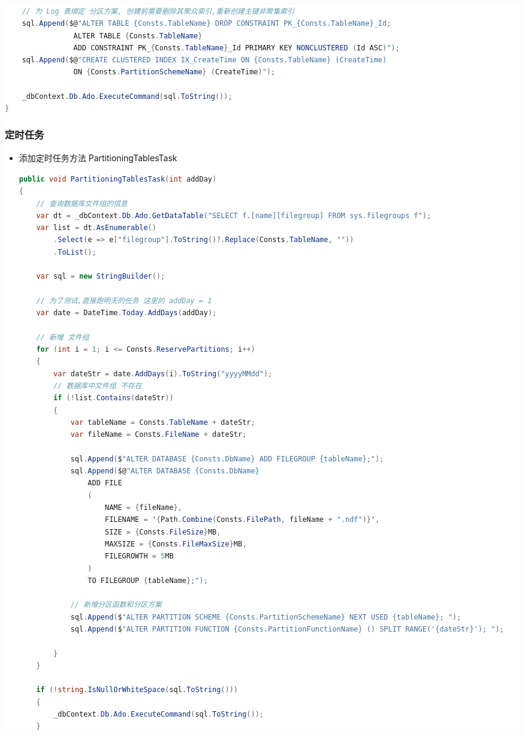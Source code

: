   ```c#
      // 为 Log 表绑定 分区方案, 创建前需要删除其聚众索引,重新创建主键非聚集索引
      sql.Append($@"ALTER TABLE {Consts.TableName} DROP CONSTRAINT PK_{Consts.TableName}_Id;
                  ALTER TABLE {Consts.TableName}
                  ADD CONSTRAINT PK_{Consts.TableName}_Id PRIMARY KEY NONCLUSTERED (Id ASC)");
      sql.Append($@"CREATE CLUSTERED INDEX IX_CreateTime ON {Consts.TableName} (CreateTime)
                  ON {Consts.PartitionSchemeName} (CreateTime)");
  
      _dbContext.Db.Ado.ExecuteCommand(sql.ToString());
  }
  ```

### 定时任务

- 添加定时任务方法 PartitioningTablesTask

  ```c#
  public void PartitioningTablesTask(int addDay)
  {
      // 查询数据库文件组的信息
      var dt = _dbContext.Db.Ado.GetDataTable("SELECT f.[name][filegroup] FROM sys.filegroups f");
      var list = dt.AsEnumerable()
          .Select(e => e["filegroup"].ToString()?.Replace(Consts.TableName, ""))
          .ToList();
  
      var sql = new StringBuilder();
  
      // 为了测试,直接跑明天的任务 这里的 addDay = 1
      var date = DateTime.Today.AddDays(addDay);
  
      // 新增 文件组
      for (int i = 1; i <= Consts.ReservePartitions; i++)
      {
          var dateStr = date.AddDays(i).ToString("yyyyMMdd");
          // 数据库中文件组 不存在
          if (!list.Contains(dateStr))
          {
              var tableName = Consts.TableName + dateStr;
              var fileName = Consts.FileName + dateStr;
  
              sql.Append($"ALTER DATABASE {Consts.DbName} ADD FILEGROUP {tableName};");
              sql.Append($@"ALTER DATABASE {Consts.DbName}   
                  ADD FILE   
                  (  
                      NAME = {fileName},  
                      FILENAME = '{Path.Combine(Consts.FilePath, fileName + ".ndf")}',  
                      SIZE = {Consts.FileSize}MB,  
                      MAXSIZE = {Consts.FileMaxSize}MB,  
                      FILEGROWTH = 5MB  
                  )
                  TO FILEGROUP {tableName};");
  
              // 新增分区函数和分区方案
              sql.Append($"ALTER PARTITION SCHEME {Consts.PartitionSchemeName} NEXT USED {tableName}; ");
              sql.Append($"ALTER PARTITION FUNCTION {Consts.PartitionFunctionName} () SPLIT RANGE('{dateStr}'); ");
  
          }
      }
  
      if (!string.IsNullOrWhiteSpace(sql.ToString()))
      {
          _dbContext.Db.Ado.ExecuteCommand(sql.ToString());
      }
  ```
